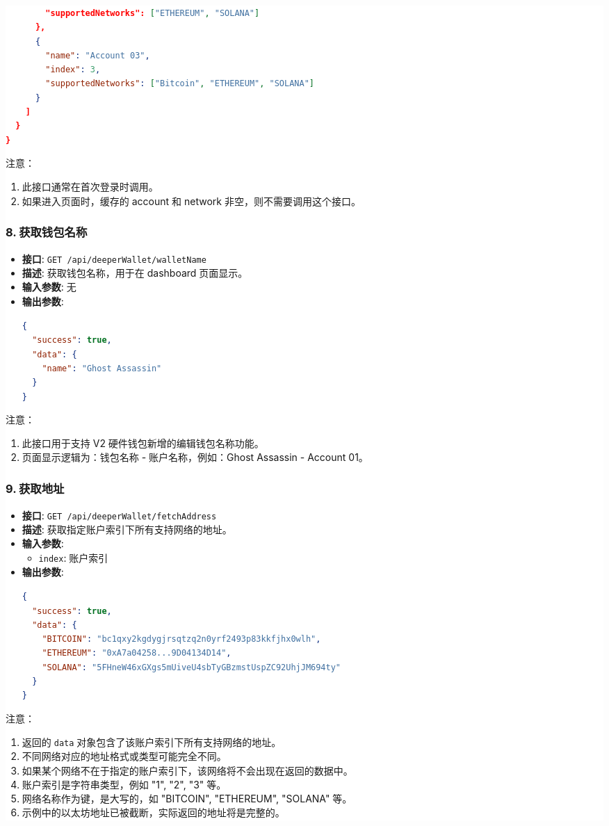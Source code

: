   ```json
          "supportedNetworks": ["ETHEREUM", "SOLANA"]
        },
        {
          "name": "Account 03",
          "index": 3,
          "supportedNetworks": ["Bitcoin", "ETHEREUM", "SOLANA"]
        }
      ]
    }
  }
  ```

注意：
1. 此接口通常在首次登录时调用。
2. 如果进入页面时，缓存的 account 和 network 非空，则不需要调用这个接口。

### 8. 获取钱包名称
- **接口**: `GET /api/deeperWallet/walletName`
- **描述**: 获取钱包名称，用于在 dashboard 页面显示。
- **输入参数**: 无
- **输出参数**:
  ```json
  {
    "success": true,
    "data": {
      "name": "Ghost Assassin"
    }
  }
  ```

注意：
1. 此接口用于支持 V2 硬件钱包新增的编辑钱包名称功能。
2. 页面显示逻辑为：钱包名称 - 账户名称，例如：Ghost Assassin - Account 01。

### 9. 获取地址
- **接口**: `GET /api/deeperWallet/fetchAddress`
- **描述**: 获取指定账户索引下所有支持网络的地址。
- **输入参数**:
  - `index`: 账户索引
- **输出参数**:
  ```json
  {
    "success": true,
    "data": {
      "BITCOIN": "bc1qxy2kgdygjrsqtzq2n0yrf2493p83kkfjhx0wlh",
      "ETHEREUM": "0xA7a04258...9D04134D14",
      "SOLANA": "5FHneW46xGXgs5mUiveU4sbTyGBzmstUspZC92UhjJM694ty"
    }
  }
  ```

注意：
1. 返回的 `data` 对象包含了该账户索引下所有支持网络的地址。
2. 不同网络对应的地址格式或类型可能完全不同。
3. 如果某个网络不在于指定的账户索引下，该网络将不会出现在返回的数据中。
4. 账户索引是字符串类型，例如 "1", "2", "3" 等。
5. 网络名称作为键，是大写的，如 "BITCOIN", "ETHEREUM", "SOLANA" 等。
6. 示例中的以太坊地址已被截断，实际返回的地址将是完整的。
